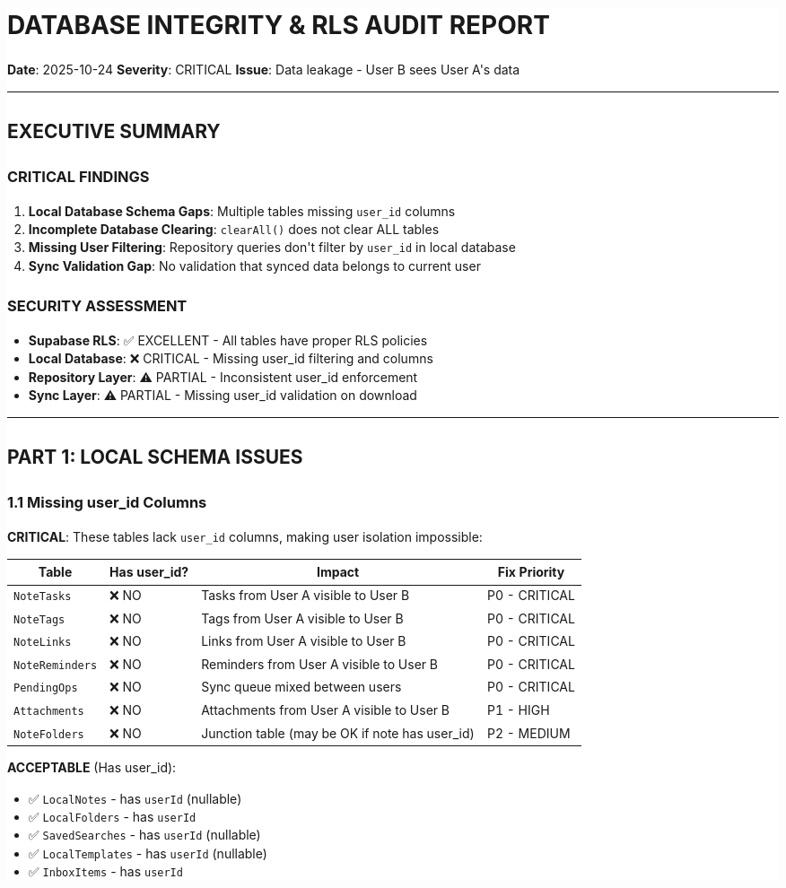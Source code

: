 # DATABASE INTEGRITY & RLS AUDIT REPORT

**Date**: 2025-10-24
**Severity**: CRITICAL
**Issue**: Data leakage - User B sees User A's data

---

## EXECUTIVE SUMMARY

### CRITICAL FINDINGS

1. **Local Database Schema Gaps**: Multiple tables missing `user_id` columns
2. **Incomplete Database Clearing**: `clearAll()` does not clear ALL tables
3. **Missing User Filtering**: Repository queries don't filter by `user_id` in local database
4. **Sync Validation Gap**: No validation that synced data belongs to current user

### SECURITY ASSESSMENT

- **Supabase RLS**: ✅ EXCELLENT - All tables have proper RLS policies
- **Local Database**: ❌ CRITICAL - Missing user_id filtering and columns
- **Repository Layer**: ⚠️ PARTIAL - Inconsistent user_id enforcement
- **Sync Layer**: ⚠️ PARTIAL - Missing user_id validation on download

---

## PART 1: LOCAL SCHEMA ISSUES

### 1.1 Missing user_id Columns

**CRITICAL**: These tables lack `user_id` columns, making user isolation impossible:

| Table | Has user_id? | Impact | Fix Priority |
|-------|-------------|--------|--------------|
| `NoteTasks` | ❌ NO | Tasks from User A visible to User B | P0 - CRITICAL |
| `NoteTags` | ❌ NO | Tags from User A visible to User B | P0 - CRITICAL |
| `NoteLinks` | ❌ NO | Links from User A visible to User B | P0 - CRITICAL |
| `NoteReminders` | ❌ NO | Reminders from User A visible to User B | P0 - CRITICAL |
| `PendingOps` | ❌ NO | Sync queue mixed between users | P0 - CRITICAL |
| `Attachments` | ❌ NO | Attachments from User A visible to User B | P1 - HIGH |
| `NoteFolders` | ❌ NO | Junction table (may be OK if note has user_id) | P2 - MEDIUM |

**ACCEPTABLE** (Has user_id):
- ✅ `LocalNotes` - has `userId` (nullable)
- ✅ `LocalFolders` - has `userId`
- ✅ `SavedSearches` - has `userId` (nullable)
- ✅ `LocalTemplates` - has `userId` (nullable)
- ✅ `InboxItems` - has `userId`
